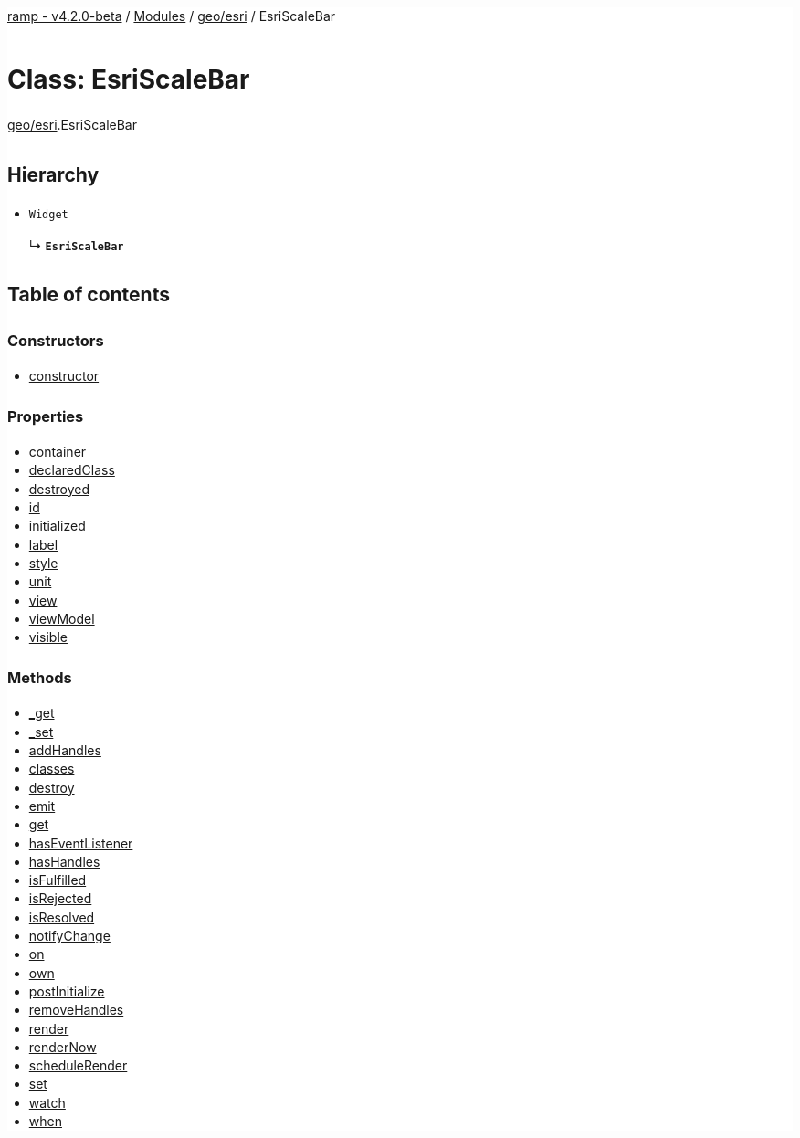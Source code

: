 [ramp - v4.2.0-beta](../README.md) / [Modules](../modules.md) / [geo/esri](../modules/geo_esri.md) / EsriScaleBar

# Class: EsriScaleBar

[geo/esri](../modules/geo_esri.md).EsriScaleBar

## Hierarchy

- `Widget`

  ↳ **`EsriScaleBar`**

## Table of contents

### Constructors

- [constructor](geo_esri.EsriScaleBar.md#constructor)

### Properties

- [container](geo_esri.EsriScaleBar.md#container)
- [declaredClass](geo_esri.EsriScaleBar.md#declaredclass)
- [destroyed](geo_esri.EsriScaleBar.md#destroyed)
- [id](geo_esri.EsriScaleBar.md#id)
- [initialized](geo_esri.EsriScaleBar.md#initialized)
- [label](geo_esri.EsriScaleBar.md#label)
- [style](geo_esri.EsriScaleBar.md#style)
- [unit](geo_esri.EsriScaleBar.md#unit)
- [view](geo_esri.EsriScaleBar.md#view)
- [viewModel](geo_esri.EsriScaleBar.md#viewmodel)
- [visible](geo_esri.EsriScaleBar.md#visible)

### Methods

- [\_get](geo_esri.EsriScaleBar.md#_get)
- [\_set](geo_esri.EsriScaleBar.md#_set)
- [addHandles](geo_esri.EsriScaleBar.md#addhandles)
- [classes](geo_esri.EsriScaleBar.md#classes)
- [destroy](geo_esri.EsriScaleBar.md#destroy)
- [emit](geo_esri.EsriScaleBar.md#emit)
- [get](geo_esri.EsriScaleBar.md#get)
- [hasEventListener](geo_esri.EsriScaleBar.md#haseventlistener)
- [hasHandles](geo_esri.EsriScaleBar.md#hashandles)
- [isFulfilled](geo_esri.EsriScaleBar.md#isfulfilled)
- [isRejected](geo_esri.EsriScaleBar.md#isrejected)
- [isResolved](geo_esri.EsriScaleBar.md#isresolved)
- [notifyChange](geo_esri.EsriScaleBar.md#notifychange)
- [on](geo_esri.EsriScaleBar.md#on)
- [own](geo_esri.EsriScaleBar.md#own)
- [postInitialize](geo_esri.EsriScaleBar.md#postinitialize)
- [removeHandles](geo_esri.EsriScaleBar.md#removehandles)
- [render](geo_esri.EsriScaleBar.md#render)
- [renderNow](geo_esri.EsriScaleBar.md#rendernow)
- [scheduleRender](geo_esri.EsriScaleBar.md#schedulerender)
- [set](geo_esri.EsriScaleBar.md#set)
- [watch](geo_esri.EsriScaleBar.md#watch)
- [when](geo_esri.EsriScaleBar.md#when)
